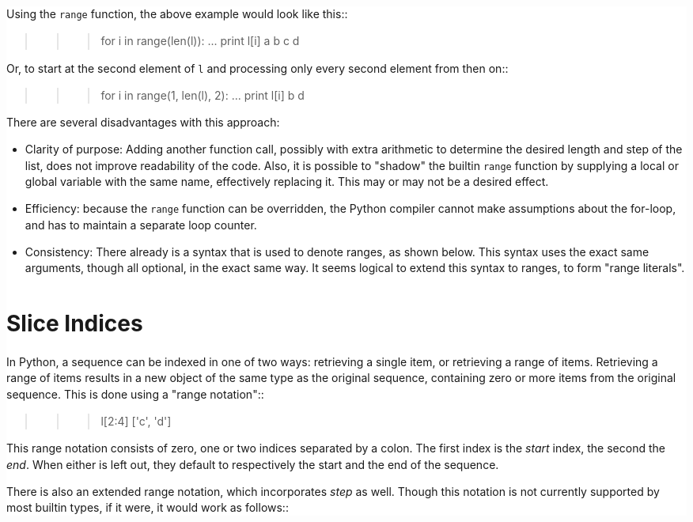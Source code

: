 Using the ``range`` function, the above example would look like
this::

   >>> for i in range(len(l)):
   ...     print l[i]
   a
   b
   c
   d

Or, to start at the second element of ``l`` and processing only
every second element from then on::

   >>> for i in range(1, len(l), 2):
   ...     print l[i]
   b
   d

There are several disadvantages with this approach:

- Clarity of purpose: Adding another function call, possibly with
  extra arithmetic to determine the desired length and step of the
  list, does not improve readability of the code.  Also, it is
  possible to "shadow" the builtin ``range`` function by supplying a
  local or global variable with the same name, effectively
  replacing it.  This may or may not be a desired effect.

- Efficiency: because the ``range`` function can be overridden, the
  Python compiler cannot make assumptions about the for-loop, and
  has to maintain a separate loop counter.

- Consistency: There already is a syntax that is used to denote
  ranges, as shown below.  This syntax uses the exact same
  arguments, though all optional, in the exact same way.  It seems
  logical to extend this syntax to ranges, to form "range
  literals".


Slice Indices
=============

In Python, a sequence can be indexed in one of two ways:
retrieving a single item, or retrieving a range of items.
Retrieving a range of items results in a new object of the same
type as the original sequence, containing zero or more items from
the original sequence.  This is done using a "range notation"::

   >>> l[2:4]
   ['c', 'd']

This range notation consists of zero, one or two indices separated
by a colon.  The first index is the *start* index, the second the
*end*.  When either is left out, they default to respectively the
start and the end of the sequence.

There is also an extended range notation, which incorporates
*step* as well.  Though this notation is not currently supported
by most builtin types, if it were, it would work as follows::

